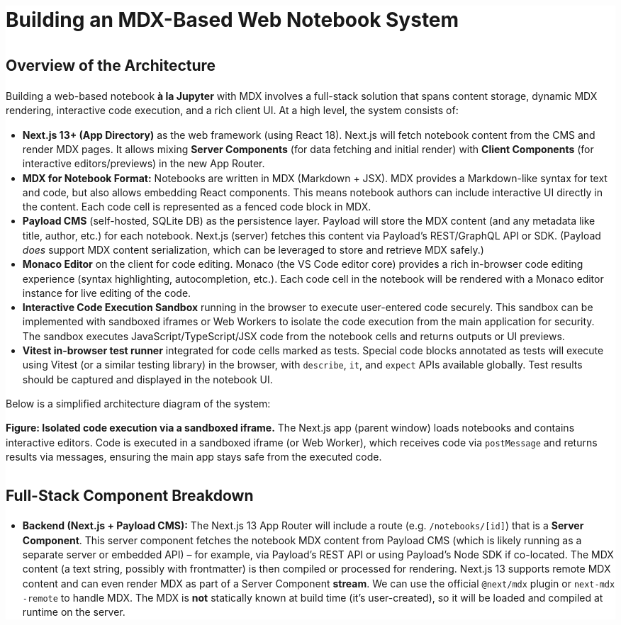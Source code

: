 # Building an MDX-Based Web Notebook System

## Overview of the Architecture

Building a web-based notebook **à la Jupyter** with MDX involves a full-stack solution that spans content storage, dynamic MDX rendering, interactive code execution, and a rich client UI. At a high level, the system consists of:

* **Next.js 13+ (App Directory)** as the web framework (using React 18). Next.js will fetch notebook content from the CMS and render MDX pages. It allows mixing **Server Components** (for data fetching and initial render) with **Client Components** (for interactive editors/previews) in the new App Router.
* **MDX for Notebook Format:** Notebooks are written in MDX (Markdown + JSX). MDX provides a Markdown-like syntax for text and code, but also allows embedding React components. This means notebook authors can include interactive UI directly in the content. Each code cell is represented as a fenced code block in MDX.
* **Payload CMS** (self-hosted, SQLite DB) as the persistence layer. Payload will store the MDX content (and any metadata like title, author, etc.) for each notebook. Next.js (server) fetches this content via Payload’s REST/GraphQL API or SDK. (Payload *does* support MDX content serialization, which can be leveraged to store and retrieve MDX safely.)
* **Monaco Editor** on the client for code editing. Monaco (the VS Code editor core) provides a rich in-browser code editing experience (syntax highlighting, autocompletion, etc.). Each code cell in the notebook will be rendered with a Monaco editor instance for live editing of the code.
* **Interactive Code Execution Sandbox** running in the browser to execute user-entered code securely. This sandbox can be implemented with sandboxed iframes or Web Workers to isolate the code execution from the main application for security. The sandbox executes JavaScript/TypeScript/JSX code from the notebook cells and returns outputs or UI previews.
* **Vitest in-browser test runner** integrated for code cells marked as tests. Special code blocks annotated as tests will execute using Vitest (or a similar testing library) in the browser, with `describe`, `it`, and `expect` APIs available globally. Test results should be captured and displayed in the notebook UI.

Below is a simplified architecture diagram of the system:


**Figure: Isolated code execution via a sandboxed iframe.** The Next.js app (parent window) loads notebooks and contains interactive editors. Code is executed in a sandboxed iframe (or Web Worker), which receives code via `postMessage` and returns results via messages, ensuring the main app stays safe from the executed code.

## Full-Stack Component Breakdown

* **Backend (Next.js + Payload CMS):** The Next.js 13 App Router will include a route (e.g. `/notebooks/[id]`) that is a **Server Component**. This server component fetches the notebook MDX content from Payload CMS (which is likely running as a separate server or embedded API) – for example, via Payload’s REST API or using Payload’s Node SDK if co-located. The MDX content (a text string, possibly with frontmatter) is then compiled or processed for rendering. Next.js 13 supports remote MDX content and can even render MDX as part of a Server Component **stream**. We can use the official `@next/mdx` plugin or `next-mdx-remote` to handle MDX. The MDX is **not** statically known at build time (it’s user-created), so it will be loaded and compiled at runtime on the server.
